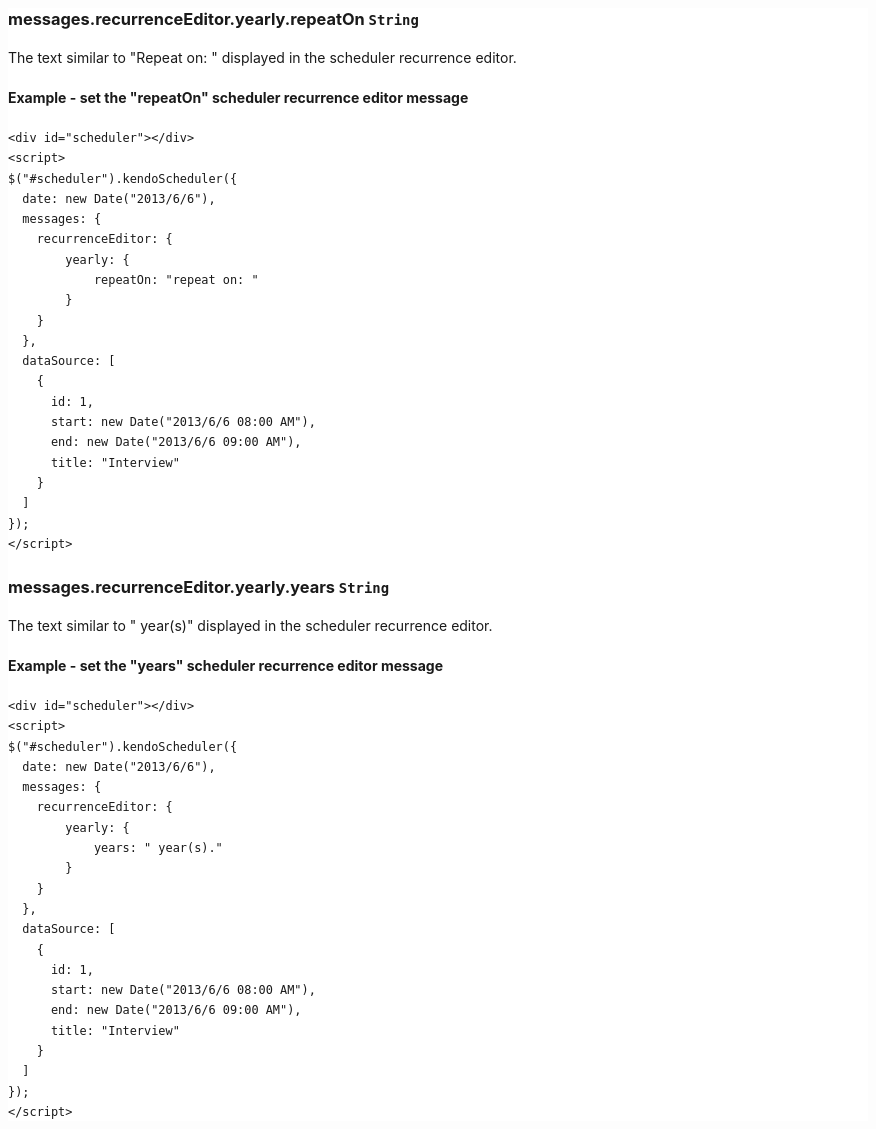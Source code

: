 ### messages.recurrenceEditor.yearly.repeatOn `String`

The text similar to "Repeat on: " displayed in the scheduler recurrence editor.

#### Example - set the "repeatOn" scheduler recurrence editor message

    <div id="scheduler"></div>
    <script>
    $("#scheduler").kendoScheduler({
      date: new Date("2013/6/6"),
      messages: {
        recurrenceEditor: {
            yearly: {
                repeatOn: "repeat on: "
            }
        }
      },
      dataSource: [
        {
          id: 1,
          start: new Date("2013/6/6 08:00 AM"),
          end: new Date("2013/6/6 09:00 AM"),
          title: "Interview"
        }
      ]
    });
    </script>

### messages.recurrenceEditor.yearly.years `String`

The text similar to " year(s)" displayed in the scheduler recurrence editor.

#### Example - set the "years" scheduler recurrence editor message

    <div id="scheduler"></div>
    <script>
    $("#scheduler").kendoScheduler({
      date: new Date("2013/6/6"),
      messages: {
        recurrenceEditor: {
            yearly: {
                years: " year(s)."
            }
        }
      },
      dataSource: [
        {
          id: 1,
          start: new Date("2013/6/6 08:00 AM"),
          end: new Date("2013/6/6 09:00 AM"),
          title: "Interview"
        }
      ]
    });
    </script>
